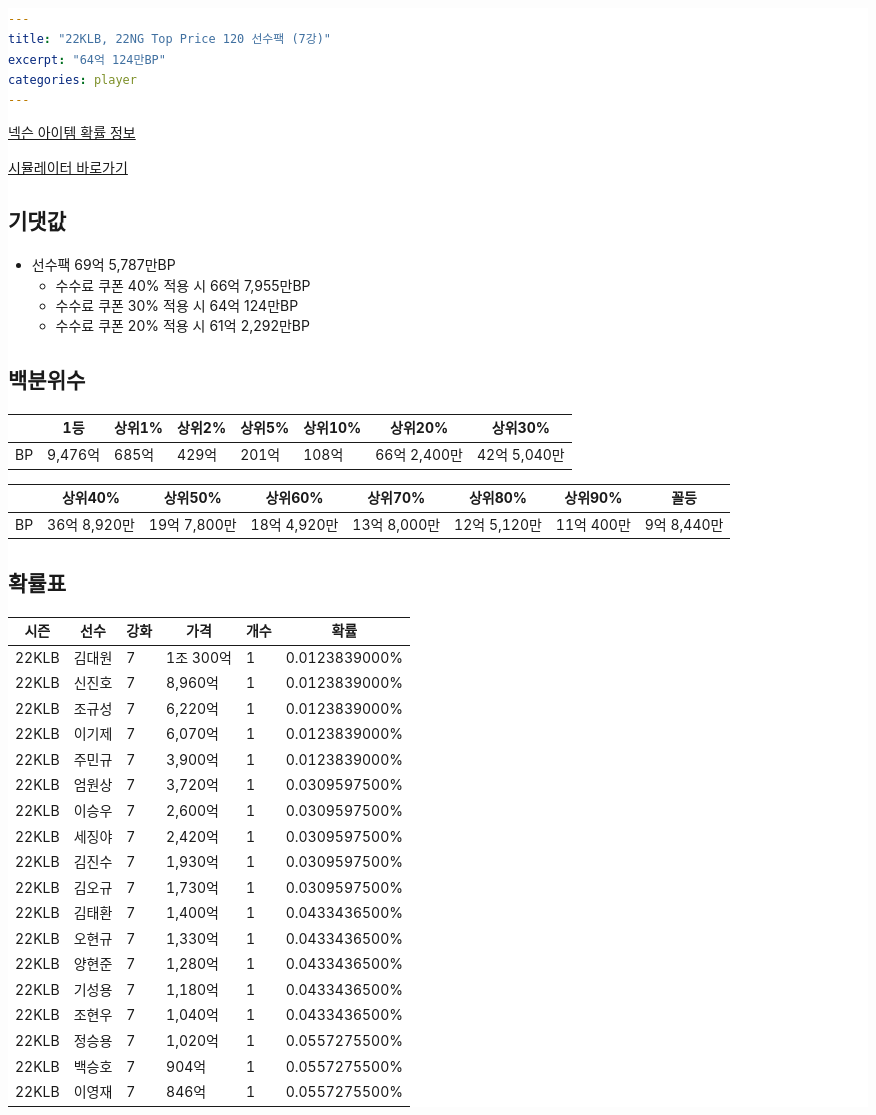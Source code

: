 ```yaml
---
title: "22KLB, 22NG Top Price 120 선수팩 (7강)"
excerpt: "64억 124만BP"
categories: player
---
```

[넥슨 아이템 확률 정보](http://iteminfo.nexon.com/probability/fco?sn=8208)

[시뮬레이터 바로가기](/simulator/8208)
## 기댓값
- 선수팩 69억 5,787만BP
  - 수수료 쿠폰 40% 적용 시 66억 7,955만BP
  - 수수료 쿠폰 30% 적용 시 64억 124만BP
  - 수수료 쿠폰 20% 적용 시 61억 2,292만BP


## 백분위수

||1등|상위1%|상위2%|상위5%|상위10%|상위20%|상위30%|
|---|---|---|---|---|---|---|---|
|BP|9,476억|685억|429억|201억|108억|66억 2,400만|42억 5,040만|

||상위40%|상위50%|상위60%|상위70%|상위80%|상위90%|꼴등|
|---|---|---|---|---|---|---|---|
|BP|36억 8,920만|19억 7,800만|18억 4,920만|13억 8,000만|12억 5,120만|11억 400만|9억 8,440만|


## 확률표

|시즌|선수|강화|가격|개수|확률|
|---|---|---|---|---|---|
|22KLB|김대원|7|1조 300억|1|0.0123839000%|
|22KLB|신진호|7|8,960억|1|0.0123839000%|
|22KLB|조규성|7|6,220억|1|0.0123839000%|
|22KLB|이기제|7|6,070억|1|0.0123839000%|
|22KLB|주민규|7|3,900억|1|0.0123839000%|
|22KLB|엄원상|7|3,720억|1|0.0309597500%|
|22KLB|이승우|7|2,600억|1|0.0309597500%|
|22KLB|세징야|7|2,420억|1|0.0309597500%|
|22KLB|김진수|7|1,930억|1|0.0309597500%|
|22KLB|김오규|7|1,730억|1|0.0309597500%|
|22KLB|김태환|7|1,400억|1|0.0433436500%|
|22KLB|오현규|7|1,330억|1|0.0433436500%|
|22KLB|양현준|7|1,280억|1|0.0433436500%|
|22KLB|기성용|7|1,180억|1|0.0433436500%|
|22KLB|조현우|7|1,040억|1|0.0433436500%|
|22KLB|정승용|7|1,020억|1|0.0557275500%|
|22KLB|백승호|7|904억|1|0.0557275500%|
|22KLB|이영재|7|846억|1|0.0557275500%|